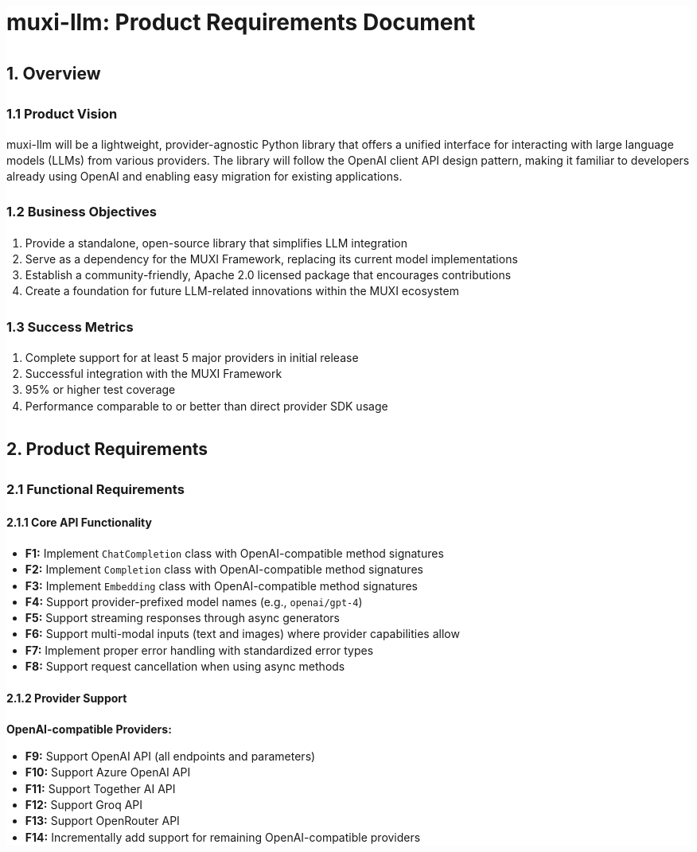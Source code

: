 # muxi-llm: Product Requirements Document

## 1. Overview

### 1.1 Product Vision

muxi-llm will be a lightweight, provider-agnostic Python library that offers a unified interface for interacting with large language models (LLMs) from various providers. The library will follow the OpenAI client API design pattern, making it familiar to developers already using OpenAI and enabling easy migration for existing applications.

### 1.2 Business Objectives

1. Provide a standalone, open-source library that simplifies LLM integration
2. Serve as a dependency for the MUXI Framework, replacing its current model implementations
3. Establish a community-friendly, Apache 2.0 licensed package that encourages contributions
4. Create a foundation for future LLM-related innovations within the MUXI ecosystem

### 1.3 Success Metrics

1. Complete support for at least 5 major providers in initial release
2. Successful integration with the MUXI Framework
3. 95% or higher test coverage
4. Performance comparable to or better than direct provider SDK usage

## 2. Product Requirements

### 2.1 Functional Requirements

#### 2.1.1 Core API Functionality

- **F1:** Implement `ChatCompletion` class with OpenAI-compatible method signatures
- **F2:** Implement `Completion` class with OpenAI-compatible method signatures
- **F3:** Implement `Embedding` class with OpenAI-compatible method signatures
- **F4:** Support provider-prefixed model names (e.g., `openai/gpt-4`)
- **F5:** Support streaming responses through async generators
- **F6:** Support multi-modal inputs (text and images) where provider capabilities allow
- **F7:** Implement proper error handling with standardized error types
- **F8:** Support request cancellation when using async methods

#### 2.1.2 Provider Support

**OpenAI-compatible Providers:**
- **F9:** Support OpenAI API (all endpoints and parameters)
- **F10:** Support Azure OpenAI API
- **F11:** Support Together AI API
- **F12:** Support Groq API
- **F13:** Support OpenRouter API
- **F14:** Incrementally add support for remaining OpenAI-compatible providers
